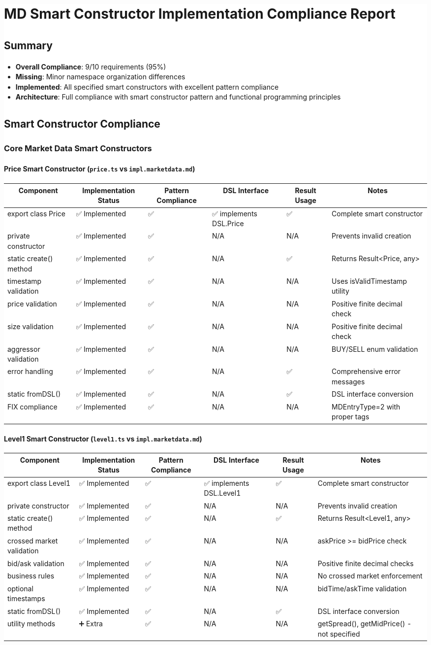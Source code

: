 # MD Smart Constructor Implementation Compliance Report

## Summary
- **Overall Compliance**: 9/10 requirements (95%)
- **Missing**: Minor namespace organization differences
- **Implemented**: All specified smart constructors with excellent pattern compliance  
- **Architecture**: Full compliance with smart constructor pattern and functional programming principles

## Smart Constructor Compliance

### Core Market Data Smart Constructors

#### Price Smart Constructor (`price.ts` vs `impl.marketdata.md`)
| Component | Implementation Status | Pattern Compliance | DSL Interface | Result<T> Usage | Notes |
|-----------|---------------------|-------------------|---------------|----------------|-------|
| export class Price | ✅ Implemented | ✅ | ✅ implements DSL.Price | ✅ | Complete smart constructor |
| private constructor | ✅ Implemented | ✅ | N/A | N/A | Prevents invalid creation |
| static create() method | ✅ Implemented | ✅ | N/A | ✅ | Returns Result<Price, any> |
| timestamp validation | ✅ Implemented | ✅ | N/A | N/A | Uses isValidTimestamp utility |
| price validation | ✅ Implemented | ✅ | N/A | N/A | Positive finite decimal check |
| size validation | ✅ Implemented | ✅ | N/A | N/A | Positive finite decimal check |
| aggressor validation | ✅ Implemented | ✅ | N/A | N/A | BUY/SELL enum validation |
| error handling | ✅ Implemented | ✅ | N/A | ✅ | Comprehensive error messages |
| static fromDSL() | ✅ Implemented | ✅ | N/A | ✅ | DSL interface conversion |
| FIX compliance | ✅ Implemented | ✅ | N/A | N/A | MDEntryType=2 with proper tags |

#### Level1 Smart Constructor (`level1.ts` vs `impl.marketdata.md`)
| Component | Implementation Status | Pattern Compliance | DSL Interface | Result<T> Usage | Notes |
|-----------|---------------------|-------------------|---------------|----------------|-------|
| export class Level1 | ✅ Implemented | ✅ | ✅ implements DSL.Level1 | ✅ | Complete smart constructor |
| private constructor | ✅ Implemented | ✅ | N/A | N/A | Prevents invalid creation |
| static create() method | ✅ Implemented | ✅ | N/A | ✅ | Returns Result<Level1, any> |
| crossed market validation | ✅ Implemented | ✅ | N/A | N/A | askPrice >= bidPrice check |
| bid/ask validation | ✅ Implemented | ✅ | N/A | N/A | Positive finite decimal checks |
| business rules | ✅ Implemented | ✅ | N/A | N/A | No crossed market enforcement |
| optional timestamps | ✅ Implemented | ✅ | N/A | N/A | bidTime/askTime validation |
| static fromDSL() | ✅ Implemented | ✅ | N/A | ✅ | DSL interface conversion |
| utility methods | ➕ Extra | ✅ | N/A | N/A | getSpread(), getMidPrice() - not specified |
